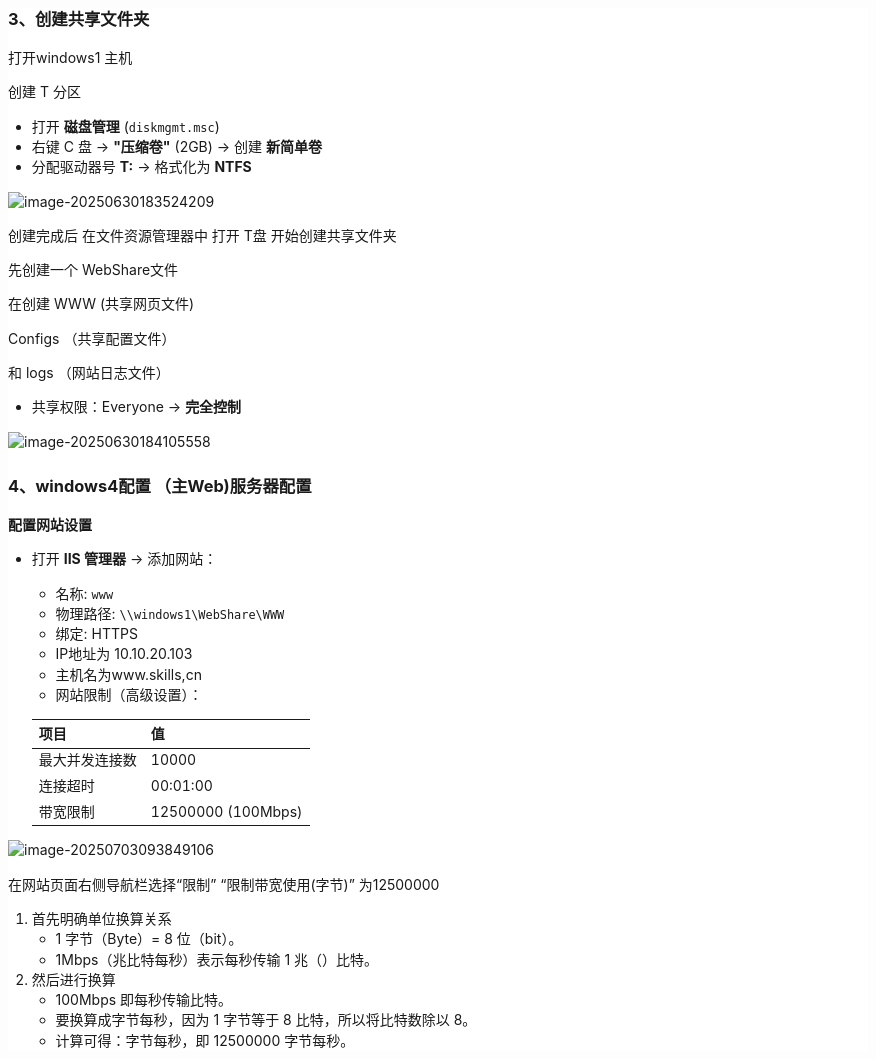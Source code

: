 

### 3、创建共享文件夹

打开windows1 主机

创建 T 分区

- 打开 **磁盘管理** (`diskmgmt.msc`)
- 右键 C 盘 → **"压缩卷"** (2GB) → 创建 **新简单卷**
- 分配驱动器号 **T:** → 格式化为 **NTFS**

![image-20250630183524209](https://cdn.jsdelivr.net/gh/xyt250/image/img/image-20250630183524209.png)

创建完成后 在文件资源管理器中 打开 T盘 开始创建共享文件夹

先创建一个 WebShare文件

在创建 WWW (共享网页文件) 

 Configs （共享配置文件）

和 logs  （网站日志文件）

- 共享权限：Everyone → **完全控制**

![image-20250630184105558](https://cdn.jsdelivr.net/gh/xyt250/image/img/image-20250630184105558.png)

### 4、windows4配置 （主Web)服务器配置

**配置网站设置**

- 打开 **IIS 管理器** → 添加网站：

  - 名称: `www`
  - 物理路径: `\\windows1\WebShare\WWW`
  - 绑定: HTTPS
  - IP地址为 10.10.20.103
  - 主机名为www.skills,cn
  - 网站限制（高级设置）：

  | 项目           | 值                 |
  | :------------- | :----------------- |
  | 最大并发连接数 | 10000              |
  | 连接超时       | 00:01:00           |
  | 带宽限制       | 12500000 (100Mbps) |


![image-20250703093849106](https://cdn.jsdelivr.net/gh/xyt250/image/img/image-20250703093849106.png)

在网站页面右侧导航栏选择“限制”  “限制带宽使用(字节)” 为12500000  

1. 首先明确单位换算关系
   - 1 字节（Byte）= 8 位（bit）。
   - 1Mbps（兆比特每秒）表示每秒传输 1 兆（）比特。
2. 然后进行换算
   - 100Mbps 即每秒传输比特。
   - 要换算成字节每秒，因为 1 字节等于 8 比特，所以将比特数除以 8。
   - 计算可得：字节每秒，即 12500000 字节每秒。
